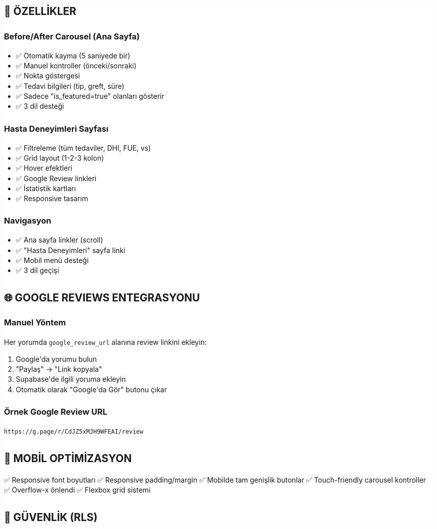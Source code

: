 ## 🎨 ÖZELLİKLER

### Before/After Carousel (Ana Sayfa)
- ✅ Otomatik kayma (5 saniyede bir)
- ✅ Manuel kontroller (önceki/sonraki)
- ✅ Nokta göstergesi
- ✅ Tedavi bilgileri (tip, greft, süre)
- ✅ Sadece "is_featured=true" olanları gösterir
- ✅ 3 dil desteği

### Hasta Deneyimleri Sayfası
- ✅ Filtreleme (tüm tedaviler, DHI, FUE, vs)
- ✅ Grid layout (1-2-3 kolon)
- ✅ Hover efektleri
- ✅ Google Review linkleri
- ✅ İstatistik kartları
- ✅ Responsive tasarım

### Navigasyon
- ✅ Ana sayfa linkler (scroll)
- ✅ "Hasta Deneyimleri" sayfa linki
- ✅ Mobil menü desteği
- ✅ 3 dil geçişi

## 🌐 GOOGLE REVIEWS ENTEGRASYONU

### Manuel Yöntem
Her yorumda `google_review_url` alanına review linkini ekleyin:

1. Google'da yorumu bulun
2. "Paylaş" → "Link kopyala"
3. Supabase'de ilgili yoruma ekleyin
4. Otomatik olarak "Google'da Gör" butonu çıkar

### Örnek Google Review URL
```
https://g.page/r/CdJZ5xMJH9WFEAI/review
```

## 📱 MOBİL OPTİMİZASYON

✅ Responsive font boyutları
✅ Responsive padding/margin
✅ Mobilde tam genişlik butonlar
✅ Touch-friendly carousel kontroller
✅ Overflow-x önlendi
✅ Flexbox grid sistemi

## 🔐 GÜVENLİK (RLS)
